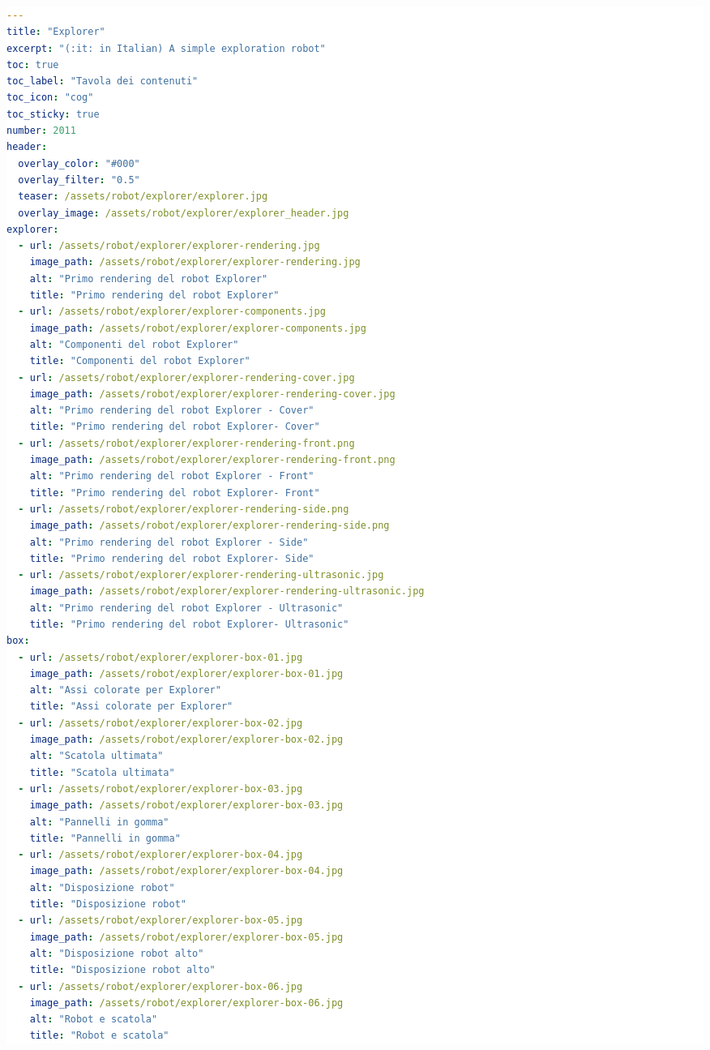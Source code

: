 ```yaml
---
title: "Explorer"
excerpt: "(:it: in Italian) A simple exploration robot"
toc: true
toc_label: "Tavola dei contenuti"
toc_icon: "cog"
toc_sticky: true
number: 2011
header:
  overlay_color: "#000"
  overlay_filter: "0.5"
  teaser: /assets/robot/explorer/explorer.jpg
  overlay_image: /assets/robot/explorer/explorer_header.jpg
explorer:
  - url: /assets/robot/explorer/explorer-rendering.jpg
    image_path: /assets/robot/explorer/explorer-rendering.jpg
    alt: "Primo rendering del robot Explorer"
    title: "Primo rendering del robot Explorer"
  - url: /assets/robot/explorer/explorer-components.jpg
    image_path: /assets/robot/explorer/explorer-components.jpg
    alt: "Componenti del robot Explorer"
    title: "Componenti del robot Explorer"
  - url: /assets/robot/explorer/explorer-rendering-cover.jpg
    image_path: /assets/robot/explorer/explorer-rendering-cover.jpg
    alt: "Primo rendering del robot Explorer - Cover"
    title: "Primo rendering del robot Explorer- Cover"
  - url: /assets/robot/explorer/explorer-rendering-front.png
    image_path: /assets/robot/explorer/explorer-rendering-front.png
    alt: "Primo rendering del robot Explorer - Front"
    title: "Primo rendering del robot Explorer- Front"
  - url: /assets/robot/explorer/explorer-rendering-side.png
    image_path: /assets/robot/explorer/explorer-rendering-side.png
    alt: "Primo rendering del robot Explorer - Side"
    title: "Primo rendering del robot Explorer- Side"
  - url: /assets/robot/explorer/explorer-rendering-ultrasonic.jpg
    image_path: /assets/robot/explorer/explorer-rendering-ultrasonic.jpg
    alt: "Primo rendering del robot Explorer - Ultrasonic"
    title: "Primo rendering del robot Explorer- Ultrasonic"
box:
  - url: /assets/robot/explorer/explorer-box-01.jpg
    image_path: /assets/robot/explorer/explorer-box-01.jpg
    alt: "Assi colorate per Explorer"
    title: "Assi colorate per Explorer"
  - url: /assets/robot/explorer/explorer-box-02.jpg
    image_path: /assets/robot/explorer/explorer-box-02.jpg
    alt: "Scatola ultimata"
    title: "Scatola ultimata"
  - url: /assets/robot/explorer/explorer-box-03.jpg
    image_path: /assets/robot/explorer/explorer-box-03.jpg
    alt: "Pannelli in gomma"
    title: "Pannelli in gomma"
  - url: /assets/robot/explorer/explorer-box-04.jpg
    image_path: /assets/robot/explorer/explorer-box-04.jpg
    alt: "Disposizione robot"
    title: "Disposizione robot"
  - url: /assets/robot/explorer/explorer-box-05.jpg
    image_path: /assets/robot/explorer/explorer-box-05.jpg
    alt: "Disposizione robot alto"
    title: "Disposizione robot alto"
  - url: /assets/robot/explorer/explorer-box-06.jpg
    image_path: /assets/robot/explorer/explorer-box-06.jpg
    alt: "Robot e scatola"
    title: "Robot e scatola"
```